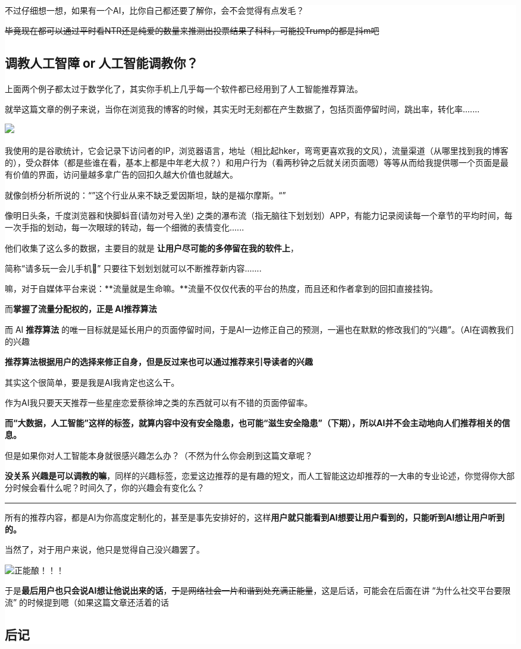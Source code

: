 不过仔细想一想，如果有一个AI，比你自己都还要了解你，会不会觉得有点发毛？

~~毕竟现在都可以通过平时看NTR还是纯爱的数量来推测出投票结果了科科，可能投Trump的都是抖m吧~~



## 调教人工智障 or 人工智能调教你？

上面两个例子都太过于数学化了，其实你手机上几乎每一个软件都已经用到了人工智能推荐算法。

就举这篇文章的例子来说，当你在浏览我的博客的时候，其实无时无刻都在产生数据了，包括页面停留时间，跳出率，转化率.......

![](https://raw.githubusercontent.com/0xC000005/image-hosting/master/20190823144516.PNG)



我使用的是谷歌统计，它会记录下访问者的IP，浏览器语言，地址（相比起hker，弯弯更喜欢我的文风），流量渠道（从哪里找到我的博客的），受众群体（都是些谁在看，基本上都是中年老大叔？）和用户行为（看两秒钟之后就关闭页面嗯）等等从而给我提供哪一个页面是最有价值的界面，访问量越多拿广告的回扣久越大价值也就越大。



就像剑桥分析所说的：“”这个行业从来不缺乏爱因斯坦，缺的是福尔摩斯。“”

像明日头条，千度浏览器和快脚蚪音(请勿对号入坐) 之类的瀑布流（指无脑往下划划划）APP，有能力记录阅读每一个章节的平均时间，每一次手指的划动，每一次眼球的转动，每一个细微的表情变化......

他们收集了这么多的数据，主要目的就是 **让用户尽可能的多停留在我的软件上**，

简称“请多玩一会儿手机📱” 只要往下划划划就可以不断推荐新内容....... 

嘛，对于自媒体平台来说：**流量就是生命嘛。**流量不仅仅代表的平台的热度，而且还和作者拿到的回扣直接挂钩。



而**掌握了流量分配权的，正是 AI推荐算法**



而 AI **推荐算法** 的唯一目标就是延长用户的页面停留时间，于是AI一边修正自己的预测，一遍也在默默的修改我们的“兴趣”。（AI在调教我们的兴趣

**推荐算法根据用户的选择来修正自身，但是反过来也可以通过推荐来引导读者的兴趣**



其实这个很简单，要是我是AI我肯定也这么干。

作为AI我只要天天推荐一些星座恋爱蔡徐坤之类的东西就可以有不错的页面停留率。

**而“大数据，人工智能”这样的标签，就算内容中没有安全隐患，也可能“滋生安全隐患”（下期），所以AI并不会主动地向人们推荐相关的信息。**

但是如果你对人工智能本身就很感兴趣怎么办？（不然为什么你会刷到这篇文章呢？

**没关系 兴趣是可以调教的嘛**，同样的兴趣标签，恋爱这边推荐的是有趣的短文，而人工智能这边却推荐的一大串的专业论述，你觉得你大部分时候会看什么呢？时间久了，你的兴趣会有变化么？

------

所有的推荐内容，都是AI为你高度定制化的，甚至是事先安排好的，这样**用户就只能看到AI想要让用户看到的，只能听到AI想让用户听到的。**

当然了，对于用户来说，他只是觉得自己没兴趣罢了。

![正能酿！！！](https://raw.githubusercontent.com/0xC000005/image-hosting/master/20190823182124.png)

于是**最后用户也只会说AI想让他说出来的话**，~~于是网络社会一片和谐到处充满正能量~~，这是后话，可能会在后面在讲 “为什么社交平台要限流” 的时候提到嗯（如果这篇文章还活着的话

## 后记
